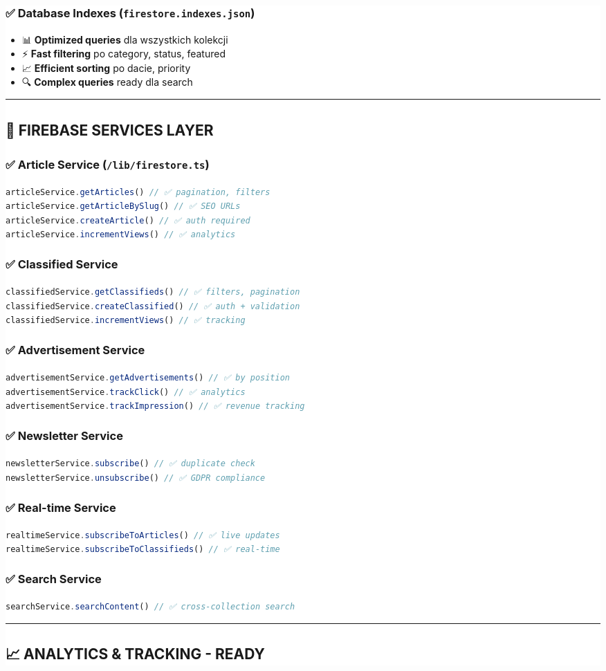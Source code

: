 ### ✅ **Database Indexes** (`firestore.indexes.json`)
- 📊 **Optimized queries** dla wszystkich kolekcji
- ⚡ **Fast filtering** po category, status, featured
- 📈 **Efficient sorting** po dacie, priority
- 🔍 **Complex queries** ready dla search

---

## 🎯 **FIREBASE SERVICES LAYER**

### ✅ **Article Service** (`/lib/firestore.ts`)
```typescript
articleService.getArticles() // ✅ pagination, filters
articleService.getArticleBySlug() // ✅ SEO URLs
articleService.createArticle() // ✅ auth required  
articleService.incrementViews() // ✅ analytics
```

### ✅ **Classified Service**
```typescript
classifiedService.getClassifieds() // ✅ filters, pagination
classifiedService.createClassified() // ✅ auth + validation
classifiedService.incrementViews() // ✅ tracking
```

### ✅ **Advertisement Service**
```typescript
advertisementService.getAdvertisements() // ✅ by position
advertisementService.trackClick() // ✅ analytics
advertisementService.trackImpression() // ✅ revenue tracking
```

### ✅ **Newsletter Service**
```typescript
newsletterService.subscribe() // ✅ duplicate check
newsletterService.unsubscribe() // ✅ GDPR compliance
```

### ✅ **Real-time Service**
```typescript
realtimeService.subscribeToArticles() // ✅ live updates
realtimeService.subscribeToClassifieds() // ✅ real-time
```

### ✅ **Search Service**
```typescript
searchService.searchContent() // ✅ cross-collection search
```

---

## 📈 **ANALYTICS & TRACKING - READY**
